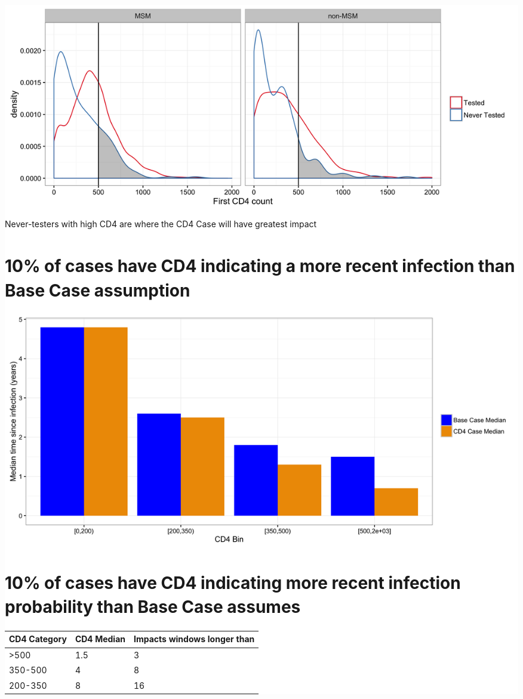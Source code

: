 <img src="figure/minimal-cd4veverHad500-1.png" title="plot of chunk cd4veverHad500" alt="plot of chunk cd4veverHad500" width="1800px" style="display: block; margin: auto;" />

Never-testers with high CD4 are where the CD4 Case will have greatest impact


10% of cases have CD4 indicating a more recent infection than Base Case assumption
========================================================

<img src="figure/minimal-unnamed-chunk-12-1.png" title="plot of chunk unnamed-chunk-12" alt="plot of chunk unnamed-chunk-12" width="1920px" style="display: block; margin: auto;" />


10% of cases have CD4 indicating more recent infection probability than Base Case assumes
========================================================

CD4 Category | CD4 Median | Impacts windows longer than
-------------| --------- | ---------------------------
>500 | 1.5 | 3
350-500 | 4 | 8
200-350 | 8 | 16
